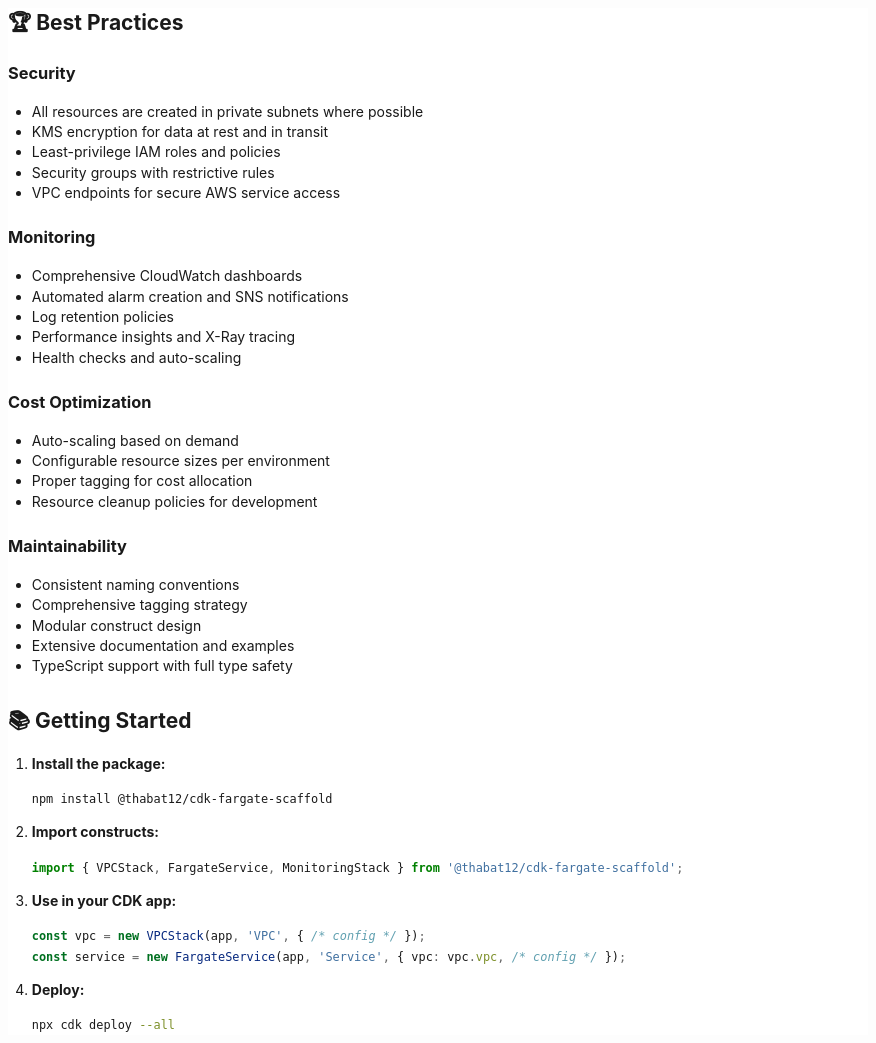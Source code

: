 ## 🏆 **Best Practices**

### **Security**
- All resources are created in private subnets where possible
- KMS encryption for data at rest and in transit
- Least-privilege IAM roles and policies
- Security groups with restrictive rules
- VPC endpoints for secure AWS service access

### **Monitoring**
- Comprehensive CloudWatch dashboards
- Automated alarm creation and SNS notifications
- Log retention policies
- Performance insights and X-Ray tracing
- Health checks and auto-scaling

### **Cost Optimization**
- Auto-scaling based on demand
- Configurable resource sizes per environment
- Proper tagging for cost allocation
- Resource cleanup policies for development

### **Maintainability**
- Consistent naming conventions
- Comprehensive tagging strategy
- Modular construct design
- Extensive documentation and examples
- TypeScript support with full type safety

## 📚 **Getting Started**

1. **Install the package:**
   ```bash
   npm install @thabat12/cdk-fargate-scaffold
   ```

2. **Import constructs:**
   ```typescript
   import { VPCStack, FargateService, MonitoringStack } from '@thabat12/cdk-fargate-scaffold';
   ```

3. **Use in your CDK app:**
     ```typescript
     const vpc = new VPCStack(app, 'VPC', { /* config */ });
     const service = new FargateService(app, 'Service', { vpc: vpc.vpc, /* config */ });
     ```

4. **Deploy:**
     ```bash
     npx cdk deploy --all
     ```
